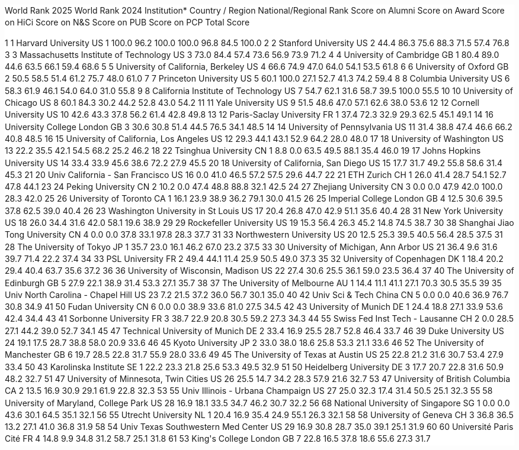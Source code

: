 World Rank 2025	World Rank 2024	Institution*	Country / Region	National/Regional Rank	Score on Alumni	Score on Award	Score on HiCi	Score on N&S	Score on PUB	Score on PCP	Total Score

1 1 Harvard University US 1 100.0 96.2 100.0 100.0 96.8 84.5 100.0
2 2 Stanford University US 2 44.4 86.3 75.6 88.3 71.5 57.4 76.8
3 3 Massachusetts Institute of Technology US 3 73.0 84.4 57.4 73.6 56.9 73.9 71.2
4 4 University of Cambridge GB 1 80.4 89.0 44.6 63.5 66.1 59.4 68.6
5 5 University of California, Berkeley US 4 66.6 74.9 47.0 64.0 54.1 53.5 61.8
6 6 University of Oxford GB 2 50.5 58.5 51.4 61.2 75.7 48.0 61.0
7 7 Princeton University US 5 60.1 100.0 27.1 52.7 41.3 74.2 59.4
8 8 Columbia University US 6 58.3 61.9 46.1 54.0 64.0 31.0 55.8
9 8 California Institute of Technology US 7 54.7 62.1 31.6 58.7 39.5 100.0 55.5
10 10 University of Chicago US 8 60.1 84.3 30.2 44.2 52.8 43.0 54.2
11 11 Yale University US 9 51.5 48.6 47.0 57.1 62.6 38.0 53.6
12 12 Cornell University US 10 42.6 43.3 37.8 56.2 61.4 42.8 49.8
13 12 Paris-Saclay University FR 1 37.4 72.3 32.9 29.3 62.5 45.1 49.1
14 16 University College London GB 3 30.6 30.8 51.4 44.5 76.5 34.1 48.5
14 14 University of Pennsylvania US 11 31.4 38.8 47.4 46.6 66.2 40.8 48.5
16 15 University of California, Los Angeles US 12 29.3 44.1 43.1 52.9 64.2 28.0 48.0
17 18 University of Washington US 13 22.2 35.5 42.1 54.5 68.2 25.2 46.2
18 22 Tsinghua University CN 1 8.8 0.0 63.5 49.5 88.1 35.4 46.0
19 17 Johns Hopkins University US 14 33.4 33.9 45.6 38.6 72.2 27.9 45.5
20 18 University of California, San Diego US 15 17.7 31.7 49.2 55.8 58.6 31.4 45.3
21 20 Univ California - San Francisco US 16 0.0 41.0 46.5 57.2 57.5 29.6 44.7
22 21 ETH Zurich CH 1 26.0 41.4 28.7 54.1 52.7 47.8 44.1
23 24 Peking University CN 2 10.2 0.0 47.4 48.8 88.8 32.1 42.5
24 27 Zhejiang University CN 3 0.0 0.0 47.9 42.0 100.0 28.3 42.0
25 26 University of Toronto CA 1 16.1 23.9 38.9 36.2 79.1 30.0 41.5
26 25 Imperial College London GB 4 12.5 30.6 39.5 37.8 62.5 39.0 40.4
26 23 Washington University in St Louis US 17 20.4 26.8 47.0 42.9 51.1 35.6 40.4
28 31 New York University US 18 26.0 34.4 31.6 42.0 58.1 19.6 38.9
29 29 Rockefeller University US 19 15.3 56.4 26.3 45.2 14.8 74.5 38.7
30 38 Shanghai Jiao Tong University CN 4 0.0 0.0 37.8 33.1 97.8 28.3 37.7
31 33 Northwestern University US 20 12.5 25.3 39.5 40.5 56.4 28.5 37.5
31 28 The University of Tokyo JP 1 35.7 23.0 16.1 46.2 67.0 23.2 37.5
33 30 University of Michigan, Ann Arbor US 21 36.4 9.6 31.6 39.7 71.4 22.2 37.4
34 33 PSL University FR 2 49.4 44.1 11.4 25.9 50.5 49.0 37.3
35 32 University of Copenhagen DK 1 18.4 20.2 29.4 40.4 63.7 35.6 37.2
36 36 University of Wisconsin, Madison US 22 27.4 30.6 25.5 36.1 59.0 23.5 36.4
37 40 The University of Edinburgh GB 5 27.9 22.1 38.9 31.4 53.3 27.1 35.7
38 37 The University of Melbourne AU 1 14.4 11.1 41.1 27.1 70.3 30.5 35.5
39 35 Univ North Carolina - Chapel Hill US 23 7.2 21.5 37.2 36.0 56.7 30.1 35.0
40 42 Univ Sci & Tech China CN 5 0.0 0.0 40.6 36.9 76.7 30.8 34.9
41 50 Fudan University CN 6 0.0 0.0 38.9 33.6 81.0 27.5 34.5
42 43 University of Munich DE 1 24.4 18.8 27.1 33.9 53.6 42.4 34.4
43 41 Sorbonne University FR 3 38.7 22.9 20.8 30.5 59.2 27.3 34.3
44 55 Swiss Fed Inst Tech - Lausanne CH 2 0.0 28.5 27.1 44.2 39.0 52.7 34.1
45 47 Technical University of Munich DE 2 33.4 16.9 25.5 28.7 52.8 46.4 33.7
46 39 Duke University US 24 19.1 17.5 28.7 38.8 58.0 20.9 33.6
46 45 Kyoto University JP 2 33.0 38.0 18.6 25.8 53.3 21.1 33.6
46 52 The University of Manchester GB 6 19.7 28.5 22.8 31.7 55.9 28.0 33.6
49 45 The University of Texas at Austin US 25 22.8 21.2 31.6 30.7 53.4 27.9 33.4
50 43 Karolinska Institute SE 1 22.2 23.3 21.8 25.6 53.3 49.5 32.9
51 50 Heidelberg University DE 3 17.7 20.7 22.8 31.6 50.9 48.2 32.7
51 47 University of Minnesota, Twin Cities US 26 25.5 14.7 34.2 28.3 57.9 21.6 32.7
53 47 University of British Columbia CA 2 13.5 16.9 30.9 29.1 61.9 22.8 32.3
53 55 Univ Illinois - Urbana Champaign US 27 25.0 32.3 17.4 31.4 50.5 25.1 32.3
55 58 University of Maryland, College Park US 28 16.9 18.1 33.5 34.7 46.2 30.7 32.2
56 68 National University of Singapore SG 1 0.0 0.0 43.6 30.1 64.5 35.1 32.1
56 55 Utrecht University NL 1 20.4 16.9 35.4 24.9 55.1 26.3 32.1
58 58 University of Geneva CH 3 36.8 36.5 13.2 27.1 41.0 36.8 31.9
58 54 Univ Texas Southwestern Med Center US 29 16.9 30.8 28.7 35.0 39.1 25.1 31.9
60 60 Université Paris Cité FR 4 14.8 9.9 34.8 31.2 58.7 25.1 31.8
61 53 King's College London GB 7 22.8 16.5 37.8 18.6 55.6 27.3 31.7